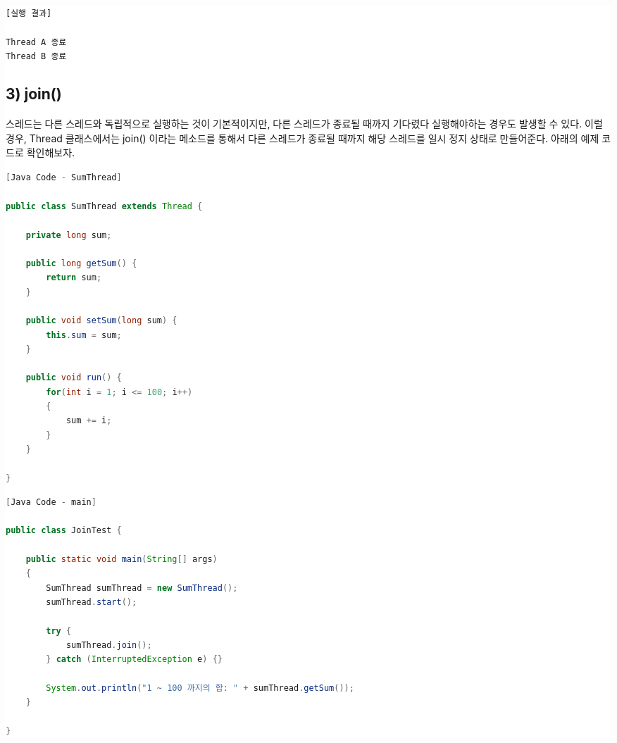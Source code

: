 ```text
[실행 결과]

Thread A 종료
Thread B 종료
```

## 3) join()
스레드는 다른 스레드와 독립적으로 실행하는 것이 기본적이지만, 다른 스레드가 종료될 때까지 기다렸다 실행해야하는 경우도 발생할 수 있다. 이럴 경우, Thread 클래스에서는 join() 이라는 메소드를 통해서 다른 스레드가 종료될 때까지 해당 스레드를 일시 정지 상태로 만들어준다. 아래의 예제 코드로 확인해보자.<br>

```java
[Java Code - SumThread]

public class SumThread extends Thread {

    private long sum;

    public long getSum() {
        return sum;
    }

    public void setSum(long sum) {
        this.sum = sum;
    }

    public void run() {
        for(int i = 1; i <= 100; i++)
        {
            sum += i;
        }
    }

}
```

```java
[Java Code - main]

public class JoinTest {

    public static void main(String[] args)
    {
        SumThread sumThread = new SumThread();
        sumThread.start();

        try {
            sumThread.join();
        } catch (InterruptedException e) {}

        System.out.println("1 ~ 100 까지의 합: " + sumThread.getSum());
    }

}
```
